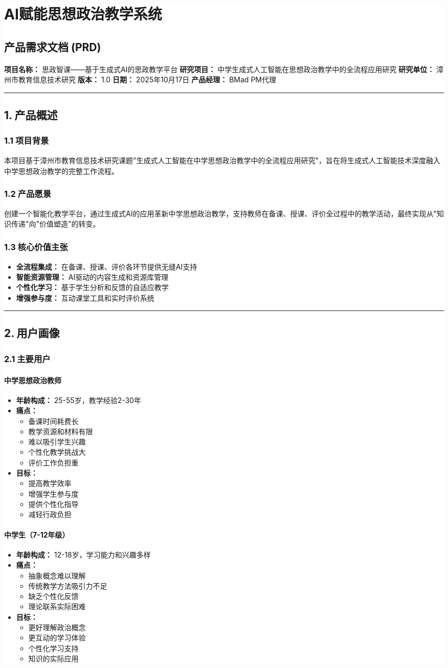 # AI赋能思想政治教学系统
## 产品需求文档 (PRD)

**项目名称：** 思政智课——基于生成式AI的思政教学平台
**研究项目：** 中学生成式人工智能在思想政治教学中的全流程应用研究
**研究单位：** 漳州市教育信息技术研究
**版本：** 1.0
**日期：** 2025年10月17日
**产品经理：** BMad PM代理

---

## 1. 产品概述

### 1.1 项目背景
本项目基于漳州市教育信息技术研究课题"生成式人工智能在中学思想政治教学中的全流程应用研究"，旨在将生成式人工智能技术深度融入中学思想政治教学的完整工作流程。

### 1.2 产品愿景
创建一个智能化教学平台，通过生成式AI的应用革新中学思想政治教学，支持教师在备课、授课、评价全过程中的教学活动，最终实现从"知识传递"向"价值塑造"的转变。

### 1.3 核心价值主张
- **全流程集成：** 在备课、授课、评价各环节提供无缝AI支持
- **智能资源管理：** AI驱动的内容生成和资源库管理
- **个性化学习：** 基于学生分析和反馈的自适应教学
- **增强参与度：** 互动课堂工具和实时评价系统

---

## 2. 用户画像

### 2.1 主要用户

#### 中学思想政治教师
- **年龄构成：** 25-55岁，教学经验2-30年
- **痛点：**
  - 备课时间耗费长
  - 教学资源和材料有限
  - 难以吸引学生兴趣
  - 个性化教学挑战大
  - 评价工作负担重
- **目标：**
  - 提高教学效率
  - 增强学生参与度
  - 提供个性化指导
  - 减轻行政负担

#### 中学生（7-12年级）
- **年龄构成：** 12-18岁，学习能力和兴趣多样
- **痛点：**
  - 抽象概念难以理解
  - 传统教学方法吸引力不足
  - 缺乏个性化反馈
  - 理论联系实际困难
- **目标：**
  - 更好理解政治概念
  - 更互动的学习体验
  - 个性化学习支持
  - 知识的实际应用
